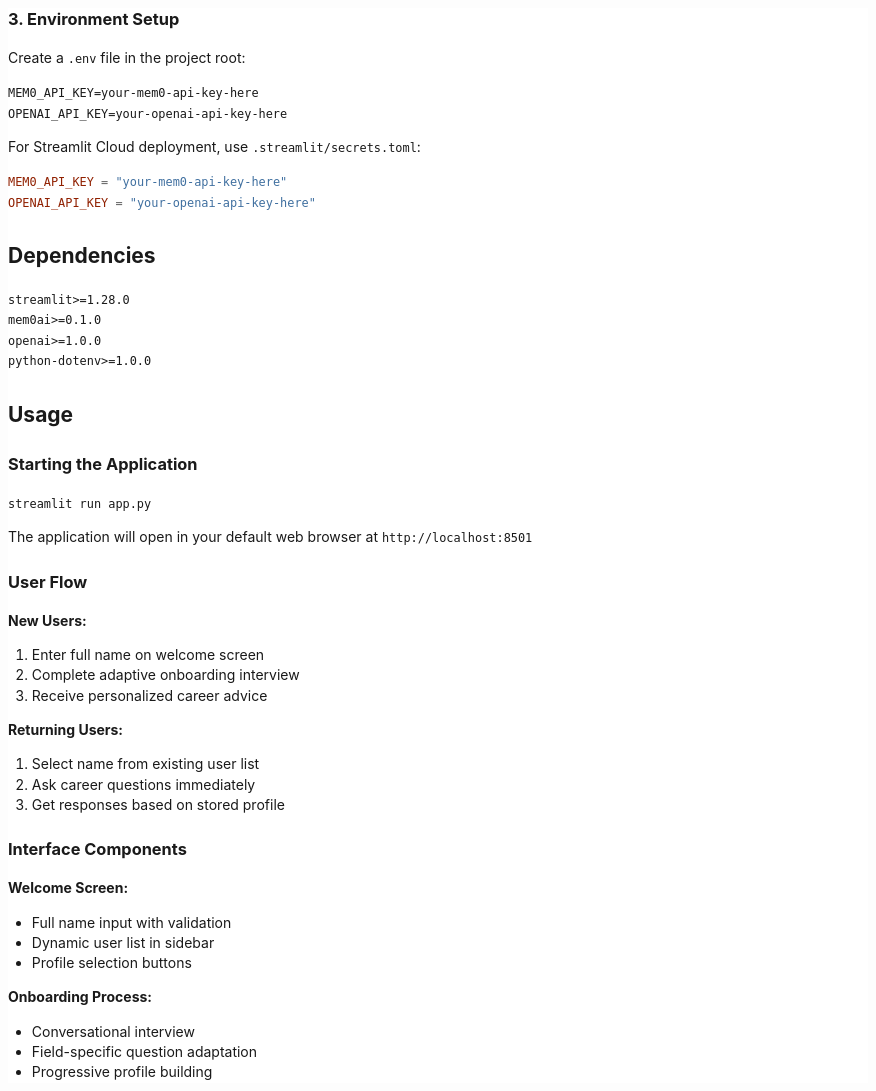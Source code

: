 ### 3. Environment Setup

Create a `.env` file in the project root:
```env
MEM0_API_KEY=your-mem0-api-key-here
OPENAI_API_KEY=your-openai-api-key-here
```

For Streamlit Cloud deployment, use `.streamlit/secrets.toml`:
```toml
MEM0_API_KEY = "your-mem0-api-key-here"
OPENAI_API_KEY = "your-openai-api-key-here"
```

## Dependencies

```txt
streamlit>=1.28.0
mem0ai>=0.1.0
openai>=1.0.0
python-dotenv>=1.0.0
```

## Usage

### Starting the Application
```bash
streamlit run app.py
```

The application will open in your default web browser at `http://localhost:8501`

### User Flow

**New Users:**
1. Enter full name on welcome screen
2. Complete adaptive onboarding interview
3. Receive personalized career advice

**Returning Users:**
1. Select name from existing user list
2. Ask career questions immediately
3. Get responses based on stored profile

### Interface Components

**Welcome Screen:**
- Full name input with validation
- Dynamic user list in sidebar
- Profile selection buttons

**Onboarding Process:**
- Conversational interview
- Field-specific question adaptation
- Progressive profile building
